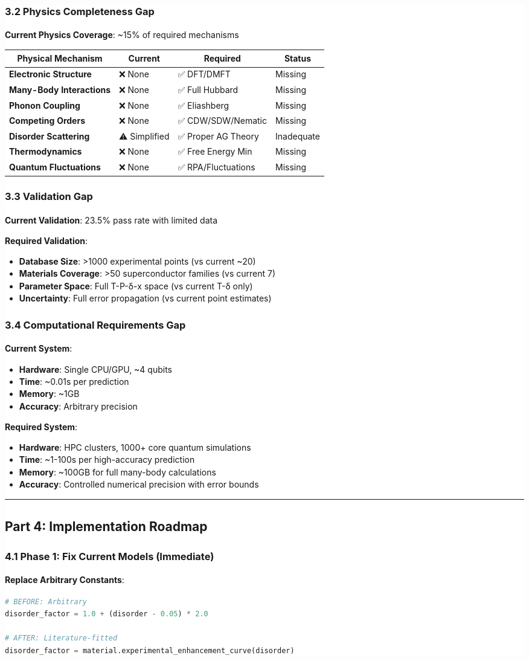 ### 3.2 Physics Completeness Gap

**Current Physics Coverage**: ~15% of required mechanisms

| Physical Mechanism | Current | Required | Status |
|-------------------|---------|----------|---------|
| **Electronic Structure** | ❌ None | ✅ DFT/DMFT | Missing |
| **Many-Body Interactions** | ❌ None | ✅ Full Hubbard | Missing |
| **Phonon Coupling** | ❌ None | ✅ Eliashberg | Missing |
| **Competing Orders** | ❌ None | ✅ CDW/SDW/Nematic | Missing |
| **Disorder Scattering** | ⚠️ Simplified | ✅ Proper AG Theory | Inadequate |
| **Thermodynamics** | ❌ None | ✅ Free Energy Min | Missing |
| **Quantum Fluctuations** | ❌ None | ✅ RPA/Fluctuations | Missing |

### 3.3 Validation Gap

**Current Validation**: 23.5% pass rate with limited data

**Required Validation**:
- **Database Size**: >1000 experimental points (vs current ~20)
- **Materials Coverage**: >50 superconductor families (vs current 7)
- **Parameter Space**: Full T-P-δ-x space (vs current T-δ only)
- **Uncertainty**: Full error propagation (vs current point estimates)

### 3.4 Computational Requirements Gap

**Current System**:
- **Hardware**: Single CPU/GPU, ~4 qubits
- **Time**: ~0.01s per prediction
- **Memory**: ~1GB
- **Accuracy**: Arbitrary precision

**Required System**:
- **Hardware**: HPC clusters, 1000+ core quantum simulations
- **Time**: ~1-100s per high-accuracy prediction
- **Memory**: ~100GB for full many-body calculations
- **Accuracy**: Controlled numerical precision with error bounds

---

## Part 4: Implementation Roadmap

### 4.1 Phase 1: Fix Current Models (Immediate)

**Replace Arbitrary Constants**:
```python
# BEFORE: Arbitrary
disorder_factor = 1.0 + (disorder - 0.05) * 2.0

# AFTER: Literature-fitted
disorder_factor = material.experimental_enhancement_curve(disorder)
```
